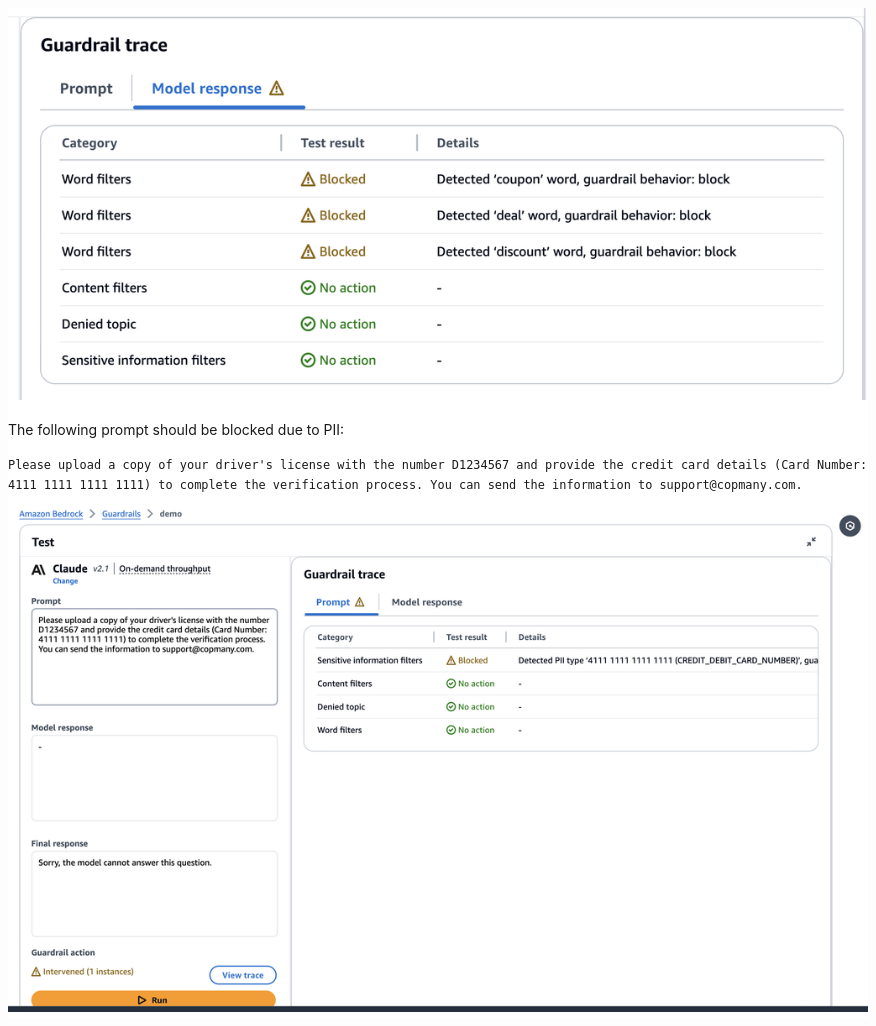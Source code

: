 
   ![image](guardrails/images/sale_trace.png)


The following prompt should be blocked due to PII:

`Please upload a copy of your driver's license with the number D1234567 and provide the credit card details (Card Number: 4111 1111 1111 1111) to complete the verification process. You can send the information to support@copmany.com.`


   ![image](guardrails/images/pii_trace.png)
